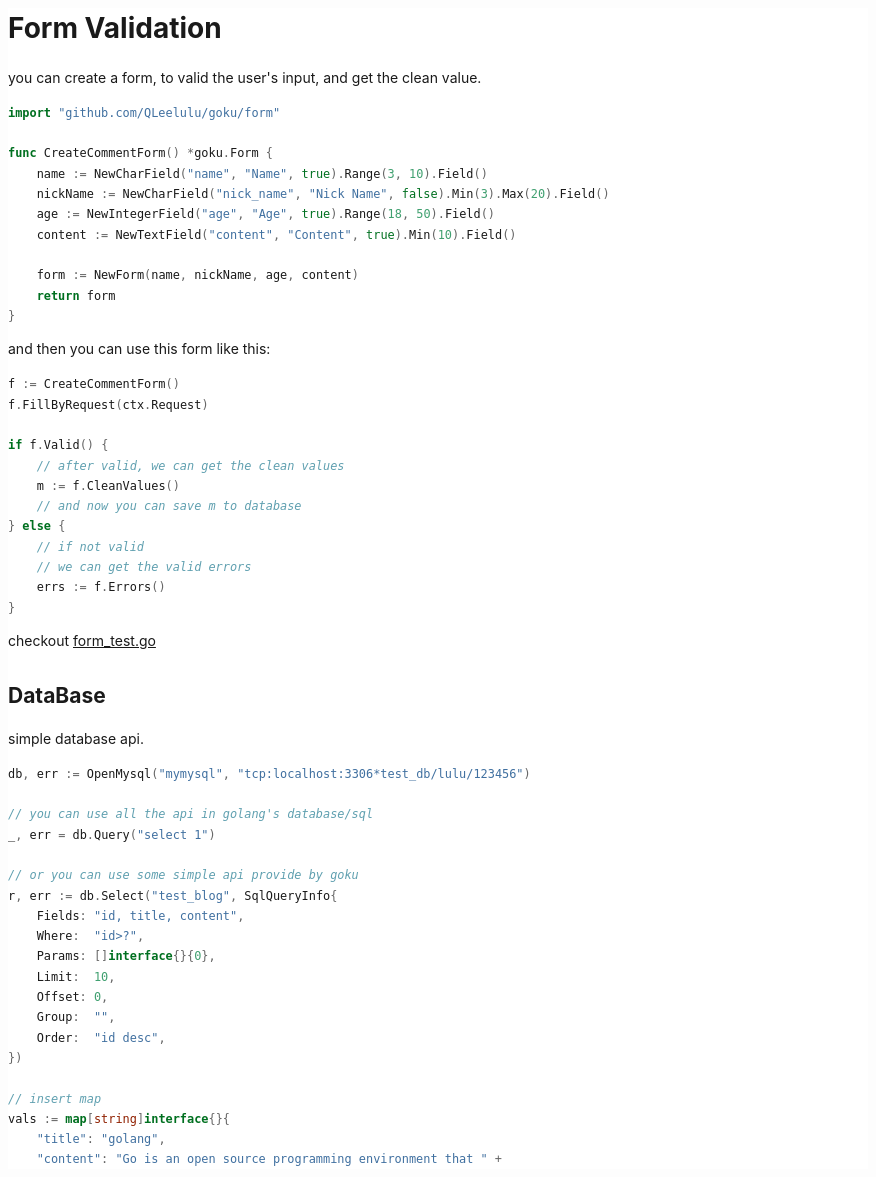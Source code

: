 ```go
```


# Form Validation

you can create a form, to valid the user's input, and get the clean value.

```go
import "github.com/QLeelulu/goku/form"

func CreateCommentForm() *goku.Form {
    name := NewCharField("name", "Name", true).Range(3, 10).Field()
    nickName := NewCharField("nick_name", "Nick Name", false).Min(3).Max(20).Field()
    age := NewIntegerField("age", "Age", true).Range(18, 50).Field()
    content := NewTextField("content", "Content", true).Min(10).Field()

    form := NewForm(name, nickName, age, content)
    return form
}
```

and then you can use this form like this:

```go
f := CreateCommentForm()
f.FillByRequest(ctx.Request)

if f.Valid() {
    // after valid, we can get the clean values
    m := f.CleanValues()
    // and now you can save m to database
} else {
    // if not valid
    // we can get the valid errors
    errs := f.Errors()
}
```

checkout [form_test.go](https://github.com/QLeelulu/goku/blob/master/form/form_test.go)


## DataBase

simple database api.

```go
db, err := OpenMysql("mymysql", "tcp:localhost:3306*test_db/lulu/123456")

// you can use all the api in golang's database/sql
_, err = db.Query("select 1")

// or you can use some simple api provide by goku
r, err := db.Select("test_blog", SqlQueryInfo{
    Fields: "id, title, content",
    Where:  "id>?",
    Params: []interface{}{0},
    Limit:  10,
    Offset: 0,
    Group:  "",
    Order:  "id desc",
})

// insert map
vals := map[string]interface{}{
    "title": "golang",
    "content": "Go is an open source programming environment that " +
```